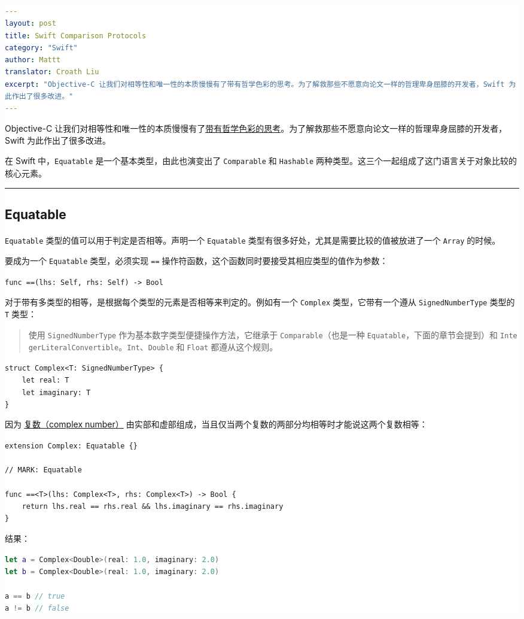 ```yaml
---
layout: post
title: Swift Comparison Protocols
category: "Swift"
author: Mattt
translator: Croath Liu
excerpt: "Objective-C 让我们对相等性和唯一性的本质慢慢有了带有哲学色彩的思考。为了解救那些不愿意向论文一样的哲理卑身屈膝的开发者，Swift 为此作出了很多改进。"
---
```


Objective-C 让我们对相等性和唯一性的本质慢慢有了[带有哲学色彩的思考](http://nshipster.com/equality/)。为了解救那些不愿意向论文一样的哲理卑身屈膝的开发者，Swift 为此作出了很多改进。

在 Swift 中，`Equatable` 是一个基本类型，由此也演变出了 `Comparable` 和 `Hashable` 两种类型。这三个一起组成了这门语言关于对象比较的核心元素。

* * *

## Equatable

`Equatable` 类型的值可以用于判定是否相等。声明一个 `Equatable` 类型有很多好处，尤其是需要比较的值被放进了一个 `Array` 的时候。

要成为一个 `Equatable` 类型，必须实现 `==` 操作符函数，这个函数同时要接受其相应类型的值作为参数：

~~~{swift}
func ==(lhs: Self, rhs: Self) -> Bool
~~~

对于带有多类型的相等，是根据每个类型的元素是否相等来判定的。例如有一个 `Complex` 类型，它带有一个遵从 `SignedNumberType` 类型的 `T` 类型：

> 使用 `SignedNumberType` 作为基本数字类型便捷操作方法，它继承于 `Comparable`（也是一种 `Equatable`，下面的章节会提到）和 `IntegerLiteralConvertible`。`Int`、`Double` 和 `Float` 都遵从这个规则。

~~~{swift}
struct Complex<T: SignedNumberType> {
    let real: T
    let imaginary: T
}
~~~

因为 [复数（complex number）](http://en.wikipedia.org/wiki/Complex_number) 由实部和虚部组成，当且仅当两个复数的两部分均相等时才能说这两个复数相等：

~~~{swift}
extension Complex: Equatable {}

// MARK: Equatable

func ==<T>(lhs: Complex<T>, rhs: Complex<T>) -> Bool {
    return lhs.real == rhs.real && lhs.imaginary == rhs.imaginary
}
~~~

结果：

~~~swift
let a = Complex<Double>(real: 1.0, imaginary: 2.0)
let b = Complex<Double>(real: 1.0, imaginary: 2.0)

a == b // true
a != b // false
~~~
